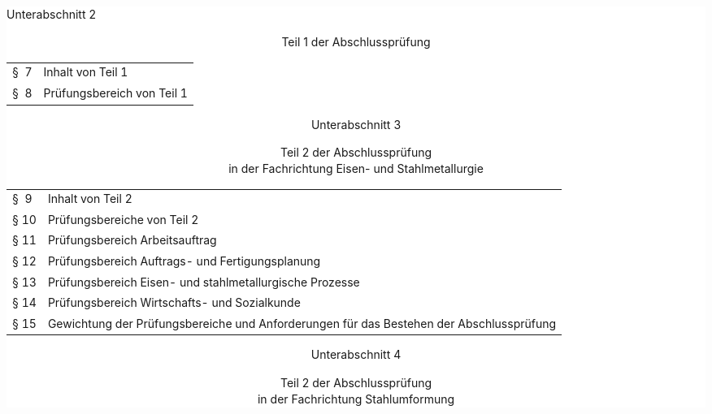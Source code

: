 Unterabschnitt 2

</div>

<div class="S0" style="text-align:center;">

Teil 1 der Abschlussprüfung  
  

</div>

|      |                            |
| :--- | :------------------------- |
| §  7 | Inhalt von Teil 1          |
| §  8 | Prüfungsbereich von Teil 1 |

<div class="S0" style="text-align:center;">

  
Unterabschnitt 3

</div>

<div class="S0" style="text-align:center;">

Teil 2 der Abschlussprüfung  
in der Fachrichtung Eisen- und Stahlmetallurgie  
  

</div>

|      |                                                                                         |
| :--- | :-------------------------------------------------------------------------------------- |
| §  9 | Inhalt von Teil 2                                                                       |
| § 10 | Prüfungsbereiche von Teil 2                                                             |
| § 11 | Prüfungsbereich Arbeitsauftrag                                                          |
| § 12 | Prüfungsbereich Auftrags- und Fertigungsplanung                                         |
| § 13 | Prüfungsbereich Eisen- und stahlmetallurgische Prozesse                                 |
| § 14 | Prüfungsbereich Wirtschafts- und Sozialkunde                                            |
| § 15 | Gewichtung der Prüfungsbereiche und Anforderungen für das Bestehen der Abschlussprüfung |

<div class="S0" style="text-align:center;">

  
Unterabschnitt 4

</div>

<div class="S0" style="text-align:center;">

Teil 2 der Abschlussprüfung  
in der Fachrichtung Stahlumformung  
  

</div>
